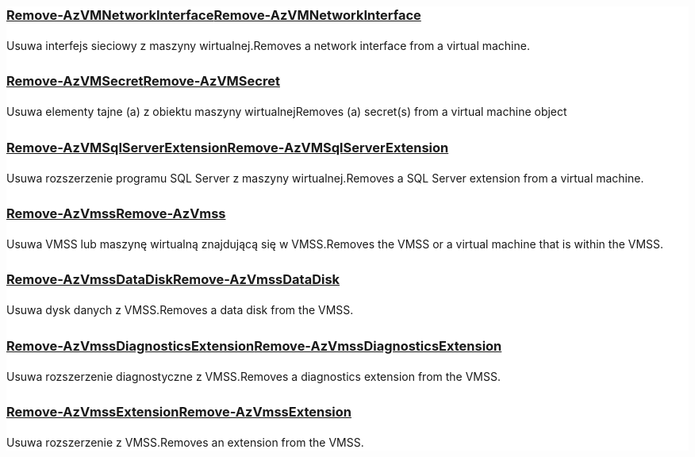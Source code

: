 ### [<span data-ttu-id="b6cae-363">Remove-AzVMNetworkInterface</span><span class="sxs-lookup"><span data-stu-id="b6cae-363">Remove-AzVMNetworkInterface</span></span>](Remove-AzVMNetworkInterface.md)
<span data-ttu-id="b6cae-364">Usuwa interfejs sieciowy z maszyny wirtualnej.</span><span class="sxs-lookup"><span data-stu-id="b6cae-364">Removes a network interface from a virtual machine.</span></span>

### [<span data-ttu-id="b6cae-365">Remove-AzVMSecret</span><span class="sxs-lookup"><span data-stu-id="b6cae-365">Remove-AzVMSecret</span></span>](Remove-AzVMSecret.md)
<span data-ttu-id="b6cae-366">Usuwa elementy tajne (a) z obiektu maszyny wirtualnej</span><span class="sxs-lookup"><span data-stu-id="b6cae-366">Removes (a) secret(s) from a virtual machine object</span></span>

### [<span data-ttu-id="b6cae-367">Remove-AzVMSqlServerExtension</span><span class="sxs-lookup"><span data-stu-id="b6cae-367">Remove-AzVMSqlServerExtension</span></span>](Remove-AzVMSqlServerExtension.md)
<span data-ttu-id="b6cae-368">Usuwa rozszerzenie programu SQL Server z maszyny wirtualnej.</span><span class="sxs-lookup"><span data-stu-id="b6cae-368">Removes a SQL Server extension from a virtual machine.</span></span>

### [<span data-ttu-id="b6cae-369">Remove-AzVmss</span><span class="sxs-lookup"><span data-stu-id="b6cae-369">Remove-AzVmss</span></span>](Remove-AzVmss.md)
<span data-ttu-id="b6cae-370">Usuwa VMSS lub maszynę wirtualną znajdującą się w VMSS.</span><span class="sxs-lookup"><span data-stu-id="b6cae-370">Removes the VMSS or a virtual machine that is within the VMSS.</span></span>

### [<span data-ttu-id="b6cae-371">Remove-AzVmssDataDisk</span><span class="sxs-lookup"><span data-stu-id="b6cae-371">Remove-AzVmssDataDisk</span></span>](Remove-AzVmssDataDisk.md)
<span data-ttu-id="b6cae-372">Usuwa dysk danych z VMSS.</span><span class="sxs-lookup"><span data-stu-id="b6cae-372">Removes a data disk from the VMSS.</span></span>

### [<span data-ttu-id="b6cae-373">Remove-AzVmssDiagnosticsExtension</span><span class="sxs-lookup"><span data-stu-id="b6cae-373">Remove-AzVmssDiagnosticsExtension</span></span>](Remove-AzVmssDiagnosticsExtension.md)
<span data-ttu-id="b6cae-374">Usuwa rozszerzenie diagnostyczne z VMSS.</span><span class="sxs-lookup"><span data-stu-id="b6cae-374">Removes a diagnostics extension from the VMSS.</span></span>

### [<span data-ttu-id="b6cae-375">Remove-AzVmssExtension</span><span class="sxs-lookup"><span data-stu-id="b6cae-375">Remove-AzVmssExtension</span></span>](Remove-AzVmssExtension.md)
<span data-ttu-id="b6cae-376">Usuwa rozszerzenie z VMSS.</span><span class="sxs-lookup"><span data-stu-id="b6cae-376">Removes an extension from the VMSS.</span></span>
